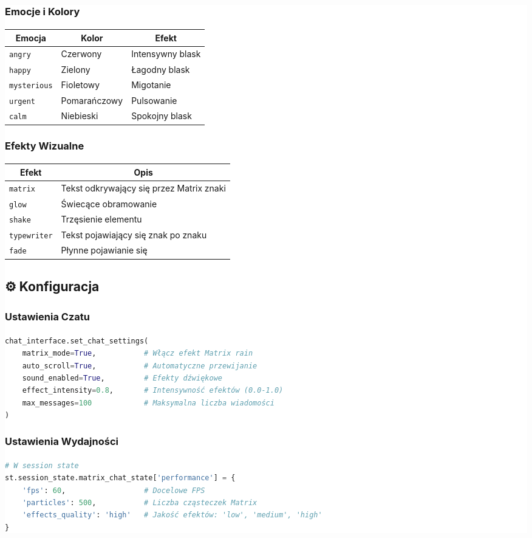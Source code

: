 ### Emocje i Kolory

| Emocja | Kolor | Efekt |
|--------|-------|-------|
| `angry` | Czerwony | Intensywny blask |
| `happy` | Zielony | Łagodny blask |
| `mysterious` | Fioletowy | Migotanie |
| `urgent` | Pomarańczowy | Pulsowanie |
| `calm` | Niebieski | Spokojny blask |

### Efekty Wizualne

| Efekt | Opis |
|-------|------|
| `matrix` | Tekst odkrywający się przez Matrix znaki |
| `glow` | Świecące obramowanie |
| `shake` | Trzęsienie elementu |
| `typewriter` | Tekst pojawiający się znak po znaku |
| `fade` | Płynne pojawianie się |

## ⚙️ Konfiguracja

### Ustawienia Czatu

```python
chat_interface.set_chat_settings(
    matrix_mode=True,           # Włącz efekt Matrix rain
    auto_scroll=True,           # Automatyczne przewijanie
    sound_enabled=True,         # Efekty dźwiękowe
    effect_intensity=0.8,       # Intensywność efektów (0.0-1.0)
    max_messages=100            # Maksymalna liczba wiadomości
)
```

### Ustawienia Wydajności

```python
# W session state
st.session_state.matrix_chat_state['performance'] = {
    'fps': 60,                  # Docelowe FPS
    'particles': 500,           # Liczba cząsteczek Matrix
    'effects_quality': 'high'   # Jakość efektów: 'low', 'medium', 'high'
}
```
